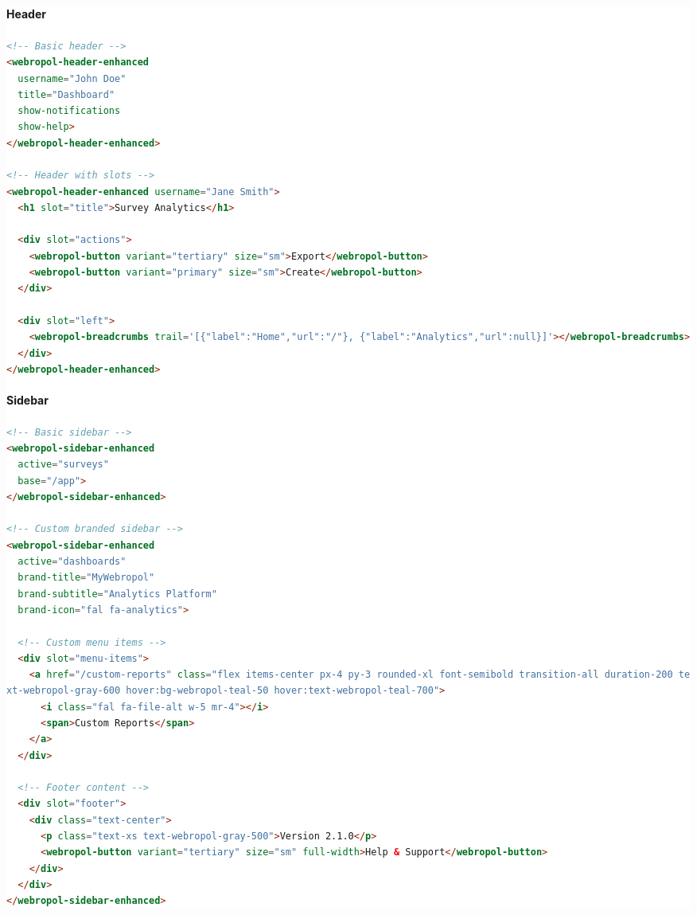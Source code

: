 #### Header
```html
<!-- Basic header -->
<webropol-header-enhanced 
  username="John Doe" 
  title="Dashboard"
  show-notifications 
  show-help>
</webropol-header-enhanced>

<!-- Header with slots -->
<webropol-header-enhanced username="Jane Smith">
  <h1 slot="title">Survey Analytics</h1>
  
  <div slot="actions">
    <webropol-button variant="tertiary" size="sm">Export</webropol-button>
    <webropol-button variant="primary" size="sm">Create</webropol-button>
  </div>
  
  <div slot="left">
    <webropol-breadcrumbs trail='[{"label":"Home","url":"/"}, {"label":"Analytics","url":null}]'></webropol-breadcrumbs>
  </div>
</webropol-header-enhanced>
```

#### Sidebar
```html
<!-- Basic sidebar -->
<webropol-sidebar-enhanced 
  active="surveys" 
  base="/app">
</webropol-sidebar-enhanced>

<!-- Custom branded sidebar -->
<webropol-sidebar-enhanced 
  active="dashboards"
  brand-title="MyWebropol" 
  brand-subtitle="Analytics Platform"
  brand-icon="fal fa-analytics">
  
  <!-- Custom menu items -->
  <div slot="menu-items">
    <a href="/custom-reports" class="flex items-center px-4 py-3 rounded-xl font-semibold transition-all duration-200 text-webropol-gray-600 hover:bg-webropol-teal-50 hover:text-webropol-teal-700">
      <i class="fal fa-file-alt w-5 mr-4"></i>
      <span>Custom Reports</span>
    </a>
  </div>
  
  <!-- Footer content -->
  <div slot="footer">
    <div class="text-center">
      <p class="text-xs text-webropol-gray-500">Version 2.1.0</p>
      <webropol-button variant="tertiary" size="sm" full-width>Help & Support</webropol-button>
    </div>
  </div>
</webropol-sidebar-enhanced>
```
